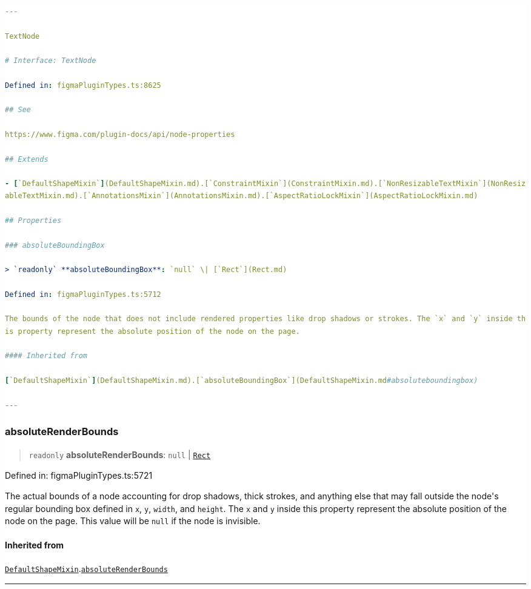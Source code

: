 ```yaml
---

TextNode

# Interface: TextNode

Defined in: figmaPluginTypes.ts:8625

## See

https://www.figma.com/plugin-docs/api/node-properties

## Extends

- [`DefaultShapeMixin`](DefaultShapeMixin.md).[`ConstraintMixin`](ConstraintMixin.md).[`NonResizableTextMixin`](NonResizableTextMixin.md).[`AnnotationsMixin`](AnnotationsMixin.md).[`AspectRatioLockMixin`](AspectRatioLockMixin.md)

## Properties

### absoluteBoundingBox

> `readonly` **absoluteBoundingBox**: `null` \| [`Rect`](Rect.md)

Defined in: figmaPluginTypes.ts:5712

The bounds of the node that does not include rendered properties like drop shadows or strokes. The `x` and `y` inside this property represent the absolute position of the node on the page.

#### Inherited from

[`DefaultShapeMixin`](DefaultShapeMixin.md).[`absoluteBoundingBox`](DefaultShapeMixin.md#absoluteboundingbox)

---
```


### absoluteRenderBounds

> `readonly` **absoluteRenderBounds**: `null` \| [`Rect`](Rect.md)

Defined in: figmaPluginTypes.ts:5721

The actual bounds of a node accounting for drop shadows, thick strokes, and anything else that may fall outside the node's regular bounding box defined in `x`, `y`, `width`, and `height`. The `x` and `y` inside this property represent the absolute position of the node on the page. This value will be `null` if the node is invisible.

#### Inherited from

[`DefaultShapeMixin`](DefaultShapeMixin.md).[`absoluteRenderBounds`](DefaultShapeMixin.md#absoluterenderbounds)

---